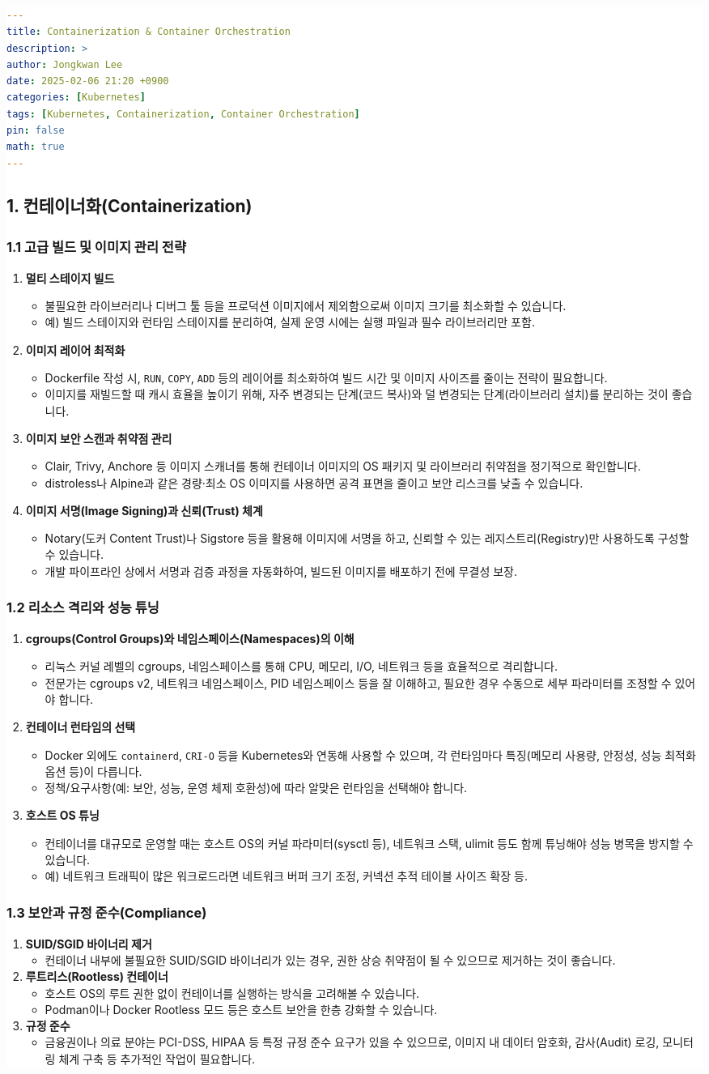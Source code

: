 ```yaml
---
title: Containerization & Container Orchestration
description: >
author: Jongkwan Lee
date: 2025-02-06 21:20 +0900
categories: [Kubernetes]
tags: [Kubernetes, Containerization, Container Orchestration]
pin: false
math: true
---
```


## 1. 컨테이너화(Containerization)

### 1.1 고급 빌드 및 이미지 관리 전략

1. **멀티 스테이지 빌드**  
   - 불필요한 라이브러리나 디버그 툴 등을 프로덕션 이미지에서 제외함으로써 이미지 크기를 최소화할 수 있습니다.  
   - 예) 빌드 스테이지와 런타임 스테이지를 분리하여, 실제 운영 시에는 실행 파일과 필수 라이브러리만 포함.

2. **이미지 레이어 최적화**  
   - Dockerfile 작성 시, `RUN`, `COPY`, `ADD` 등의 레이어를 최소화하여 빌드 시간 및 이미지 사이즈를 줄이는 전략이 필요합니다.  
   - 이미지를 재빌드할 때 캐시 효율을 높이기 위해, 자주 변경되는 단계(코드 복사)와 덜 변경되는 단계(라이브러리 설치)를 분리하는 것이 좋습니다.

3. **이미지 보안 스캔과 취약점 관리**  
   - Clair, Trivy, Anchore 등 이미지 스캐너를 통해 컨테이너 이미지의 OS 패키지 및 라이브러리 취약점을 정기적으로 확인합니다.  
   - distroless나 Alpine과 같은 경량·최소 OS 이미지를 사용하면 공격 표면을 줄이고 보안 리스크를 낮출 수 있습니다.

4. **이미지 서명(Image Signing)과 신뢰(Trust) 체계**  
   - Notary(도커 Content Trust)나 Sigstore 등을 활용해 이미지에 서명을 하고, 신뢰할 수 있는 레지스트리(Registry)만 사용하도록 구성할 수 있습니다.  
   - 개발 파이프라인 상에서 서명과 검증 과정을 자동화하여, 빌드된 이미지를 배포하기 전에 무결성 보장.

### 1.2 리소스 격리와 성능 튜닝

1. **cgroups(Control Groups)와 네임스페이스(Namespaces)의 이해**  
   - 리눅스 커널 레벨의 cgroups, 네임스페이스를 통해 CPU, 메모리, I/O, 네트워크 등을 효율적으로 격리합니다.  
   - 전문가는 cgroups v2, 네트워크 네임스페이스, PID 네임스페이스 등을 잘 이해하고, 필요한 경우 수동으로 세부 파라미터를 조정할 수 있어야 합니다.

2. **컨테이너 런타임의 선택**  
   - Docker 외에도 `containerd`, `CRI-O` 등을 Kubernetes와 연동해 사용할 수 있으며, 각 런타임마다 특징(메모리 사용량, 안정성, 성능 최적화 옵션 등)이 다릅니다.  
   - 정책/요구사항(예: 보안, 성능, 운영 체제 호환성)에 따라 알맞은 런타임을 선택해야 합니다.

3. **호스트 OS 튜닝**  
   - 컨테이너를 대규모로 운영할 때는 호스트 OS의 커널 파라미터(sysctl 등), 네트워크 스택, ulimit 등도 함께 튜닝해야 성능 병목을 방지할 수 있습니다.  
   - 예) 네트워크 트래픽이 많은 워크로드라면 네트워크 버퍼 크기 조정, 커넥션 추적 테이블 사이즈 확장 등.

### 1.3 보안과 규정 준수(Compliance)

1. **SUID/SGID 바이너리 제거**  
   - 컨테이너 내부에 불필요한 SUID/SGID 바이너리가 있는 경우, 권한 상승 취약점이 될 수 있으므로 제거하는 것이 좋습니다.  
2. **루트리스(Rootless) 컨테이너**  
   - 호스트 OS의 루트 권한 없이 컨테이너를 실행하는 방식을 고려해볼 수 있습니다.  
   - Podman이나 Docker Rootless 모드 등은 호스트 보안을 한층 강화할 수 있습니다.
3. **규정 준수**  
   - 금융권이나 의료 분야는 PCI-DSS, HIPAA 등 특정 규정 준수 요구가 있을 수 있으므로, 이미지 내 데이터 암호화, 감사(Audit) 로깅, 모니터링 체계 구축 등 추가적인 작업이 필요합니다.
